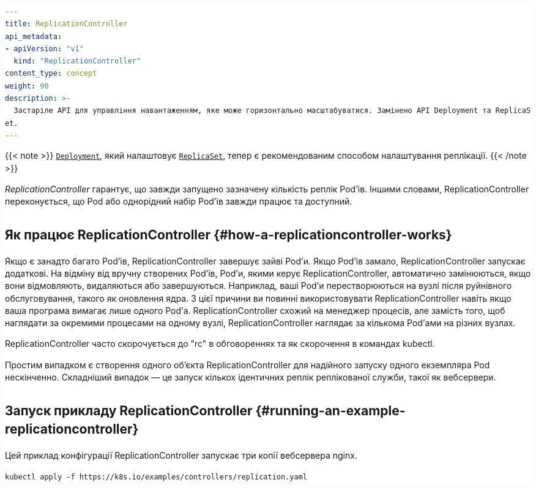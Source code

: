 ```yaml
---
title: ReplicationController
api_metadata:
- apiVersion: "v1"
  kind: "ReplicationController"
content_type: concept
weight: 90
description: >-
  Застаріле API для управління навантаженням, яке може горизонтально масштабуватися. Замінено API Deployment та ReplicaSet.
---
```




{{< note >}}
[`Deployment`](/docs/concepts/workloads/controllers/deployment/), який налаштовує [`ReplicaSet`](/docs/concepts/workloads/controllers/replicaset/), тепер є рекомендованим способом налаштування реплікації.
{{< /note >}}

_ReplicationController_ гарантує, що завжди запущено зазначену кількість реплік Podʼів. Іншими словами, ReplicationController переконується, що Pod або однорідний набір Podʼів завжди працює та доступний.



## Як працює ReplicationController {#how-a-replicationcontroller-works}

Якщо є занадто багато Podʼів, ReplicationController завершує зайві Podʼи. Якщо Podʼів замало, ReplicationController запускає додаткові. На відміну від вручну створених Podʼів, Podʼи, якими керує ReplicationController, автоматично замінюються, якщо вони відмовляють, видаляються або завершуються. Наприклад, ваші Podʼи перестворюються на вузлі після руйнівного обслуговування, такого як оновлення ядра. З цієї причини ви повинні використовувати ReplicationController навіть якщо ваша програма вимагає лише одного Podʼа. ReplicationController схожий на менеджер процесів, але замість того, щоб наглядати за окремими процесами на одному вузлі, ReplicationController наглядає за кількома Podʼами на різних вузлах.

ReplicationController часто скорочується до "rc" в обговореннях та як скорочення в командах kubectl.

Простим випадком є створення одного обʼєкта ReplicationController для надійного запуску одного екземпляра Pod нескінченно. Складніший випадок — це запуск кількох ідентичних реплік реплікованої служби, такої як вебсервери.

## Запуск прикладу ReplicationController {#running-an-example-replicationcontroller}

Цей приклад конфігурації ReplicationController запускає три копії вебсервера nginx.

```shell
kubectl apply -f https://k8s.io/examples/controllers/replication.yaml
```

